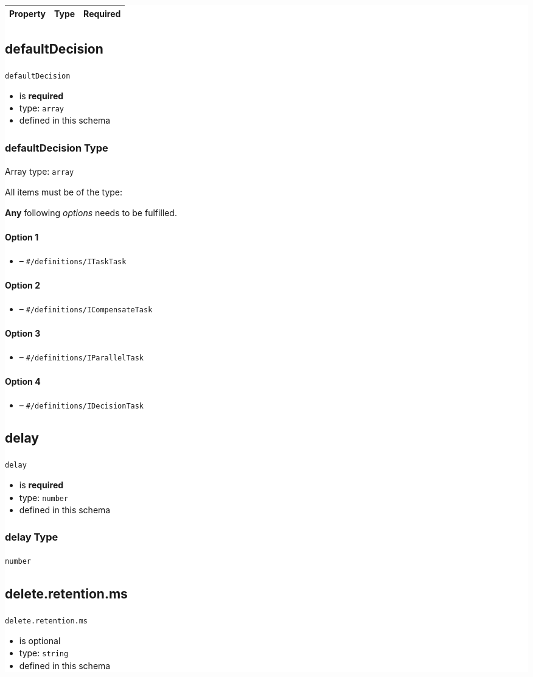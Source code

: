 | Property | Type | Required |
| -------- | ---- | -------- |


## defaultDecision

`defaultDecision`

- is **required**
- type: `array`
- defined in this schema

### defaultDecision Type

Array type: `array`

All items must be of the type:

**Any** following _options_ needs to be fulfilled.

#### Option 1

- []() – `#/definitions/ITaskTask`

#### Option 2

- []() – `#/definitions/ICompensateTask`

#### Option 3

- []() – `#/definitions/IParallelTask`

#### Option 4

- []() – `#/definitions/IDecisionTask`

## delay

`delay`

- is **required**
- type: `number`
- defined in this schema

### delay Type

`number`

## delete.retention.ms

`delete.retention.ms`

- is optional
- type: `string`
- defined in this schema
